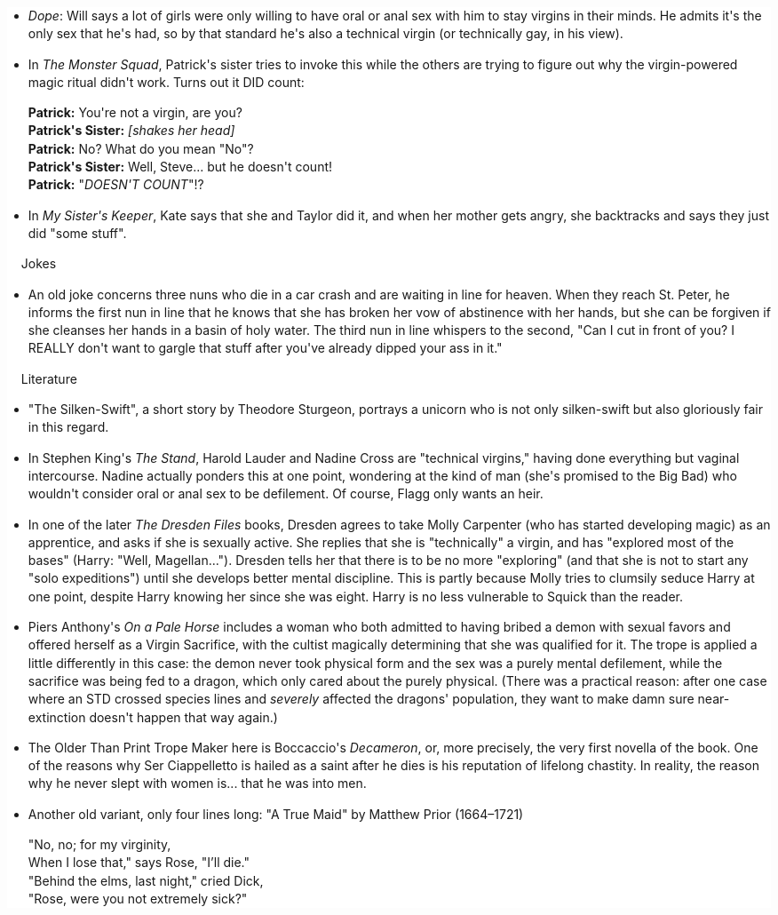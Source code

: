 -   _Dope_: Will says a lot of girls were only willing to have oral or anal sex with him to stay virgins in their minds. He admits it's the only sex that he's had, so by that standard he's also a technical virgin (or technically gay, in his view).
-   In _The Monster Squad_, Patrick's sister tries to invoke this while the others are trying to figure out why the virgin-powered magic ritual didn't work. Turns out it DID count:
    
    **Patrick:** You're not a virgin, are you?  
    **Patrick's Sister:** _\[shakes her head\]_  
    **Patrick:** No? What do you mean "No"?  
    **Patrick's Sister:** Well, Steve... but he doesn't count!  
    **Patrick:** "_DOESN'T COUNT_"!?
    
-   In _My Sister's Keeper_, Kate says that she and Taylor did it, and when her mother gets angry, she backtracks and says they just did "some stuff".

    Jokes 

-   An old joke concerns three nuns who die in a car crash and are waiting in line for heaven. When they reach St. Peter, he informs the first nun in line that he knows that she has broken her vow of abstinence with her hands, but she can be forgiven if she cleanses her hands in a basin of holy water. The third nun in line whispers to the second, "Can I cut in front of you? I REALLY don't want to gargle that stuff after you've already dipped your ass in it."

    Literature 

-   "The Silken-Swift", a short story by Theodore Sturgeon, portrays a unicorn who is not only silken-swift but also gloriously fair in this regard.
-   In Stephen King's _The Stand_, Harold Lauder and Nadine Cross are "technical virgins," having done everything but vaginal intercourse. Nadine actually ponders this at one point, wondering at the kind of man (she's promised to the Big Bad) who wouldn't consider oral or anal sex to be defilement. Of course, Flagg only wants an heir.
-   In one of the later _The Dresden Files_ books, Dresden agrees to take Molly Carpenter (who has started developing magic) as an apprentice, and asks if she is sexually active. She replies that she is "technically" a virgin, and has "explored most of the bases" (Harry: "Well, Magellan..."). Dresden tells her that there is to be no more "exploring" (and that she is not to start any "solo expeditions") until she develops better mental discipline. This is partly because Molly tries to clumsily seduce Harry at one point, despite Harry knowing her since she was eight. Harry is no less vulnerable to Squick than the reader.
-   Piers Anthony's _On a Pale Horse_ includes a woman who both admitted to having bribed a demon with sexual favors and offered herself as a Virgin Sacrifice, with the cultist magically determining that she was qualified for it. The trope is applied a little differently in this case: the demon never took physical form and the sex was a purely mental defilement, while the sacrifice was being fed to a dragon, which only cared about the purely physical. (There was a practical reason: after one case where an STD crossed species lines and _severely_ affected the dragons' population, they want to make damn sure near-extinction doesn't happen that way again.)
-   The Older Than Print Trope Maker here is Boccaccio's _Decameron_, or, more precisely, the very first novella of the book. One of the reasons why Ser Ciappelletto is hailed as a saint after he dies is his reputation of lifelong chastity. In reality, the reason why he never slept with women is... that he was into men.
-   Another old variant, only four lines long: "A True Maid" by Matthew Prior (1664–1721)
    
    "No, no; for my virginity,  
    When I lose that," says Rose, "I’ll die."  
    "Behind the elms, last night," cried Dick,  
    "Rose, were you not extremely sick?"
    